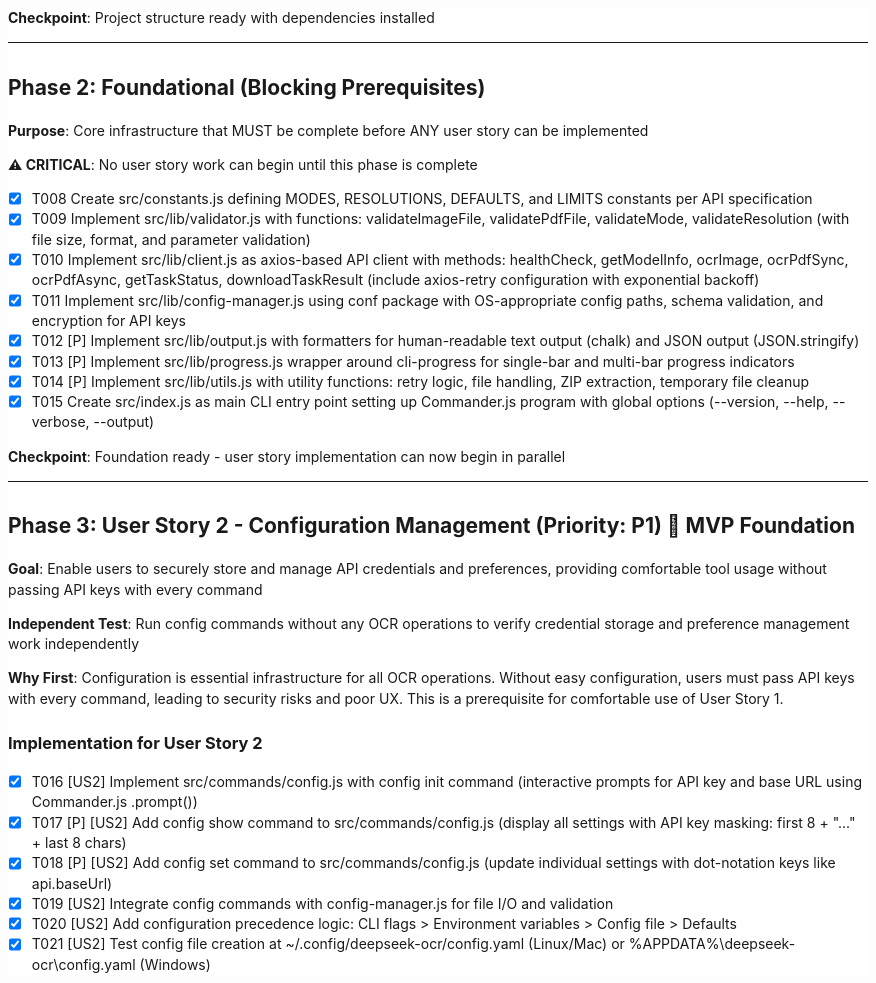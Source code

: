 **Checkpoint**: Project structure ready with dependencies installed

---

## Phase 2: Foundational (Blocking Prerequisites)

**Purpose**: Core infrastructure that MUST be complete before ANY user story can be implemented

**⚠️ CRITICAL**: No user story work can begin until this phase is complete

- [x] T008 Create src/constants.js defining MODES, RESOLUTIONS, DEFAULTS, and LIMITS constants per API specification
- [x] T009 Implement src/lib/validator.js with functions: validateImageFile, validatePdfFile, validateMode, validateResolution (with file size, format, and parameter validation)
- [x] T010 Implement src/lib/client.js as axios-based API client with methods: healthCheck, getModelInfo, ocrImage, ocrPdfSync, ocrPdfAsync, getTaskStatus, downloadTaskResult (include axios-retry configuration with exponential backoff)
- [x] T011 Implement src/lib/config-manager.js using conf package with OS-appropriate config paths, schema validation, and encryption for API keys
- [x] T012 [P] Implement src/lib/output.js with formatters for human-readable text output (chalk) and JSON output (JSON.stringify)
- [x] T013 [P] Implement src/lib/progress.js wrapper around cli-progress for single-bar and multi-bar progress indicators
- [x] T014 [P] Implement src/lib/utils.js with utility functions: retry logic, file handling, ZIP extraction, temporary file cleanup
- [x] T015 Create src/index.js as main CLI entry point setting up Commander.js program with global options (--version, --help, --verbose, --output)

**Checkpoint**: Foundation ready - user story implementation can now begin in parallel

---

## Phase 3: User Story 2 - Configuration Management (Priority: P1) 🎯 MVP Foundation

**Goal**: Enable users to securely store and manage API credentials and preferences, providing comfortable tool usage without passing API keys with every command

**Independent Test**: Run config commands without any OCR operations to verify credential storage and preference management work independently

**Why First**: Configuration is essential infrastructure for all OCR operations. Without easy configuration, users must pass API keys with every command, leading to security risks and poor UX. This is a prerequisite for comfortable use of User Story 1.

### Implementation for User Story 2

- [x] T016 [US2] Implement src/commands/config.js with config init command (interactive prompts for API key and base URL using Commander.js .prompt())
- [x] T017 [P] [US2] Add config show command to src/commands/config.js (display all settings with API key masking: first 8 + "..." + last 8 chars)
- [x] T018 [P] [US2] Add config set command to src/commands/config.js (update individual settings with dot-notation keys like api.baseUrl)
- [x] T019 [US2] Integrate config commands with config-manager.js for file I/O and validation
- [x] T020 [US2] Add configuration precedence logic: CLI flags > Environment variables > Config file > Defaults
- [x] T021 [US2] Test config file creation at ~/.config/deepseek-ocr/config.yaml (Linux/Mac) or %APPDATA%\deepseek-ocr\config.yaml (Windows)
